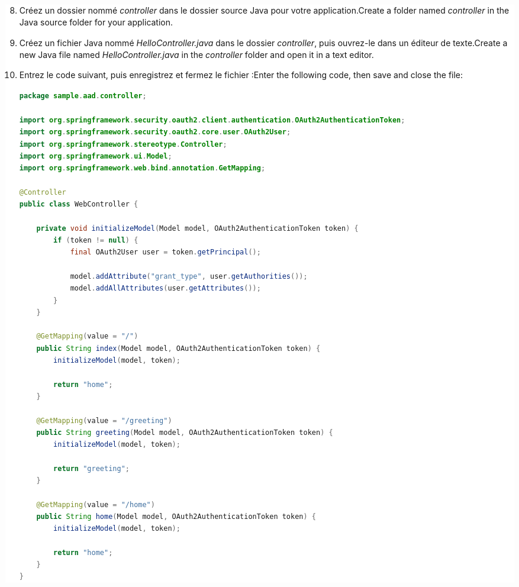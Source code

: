 8. <span data-ttu-id="ed15e-164">Créez un dossier nommé *controller* dans le dossier source Java pour votre application.</span><span class="sxs-lookup"><span data-stu-id="ed15e-164">Create a folder named *controller* in the Java source folder for your application.</span></span>

9. <span data-ttu-id="ed15e-165">Créez un fichier Java nommé *HelloController.java* dans le dossier *controller*, puis ouvrez-le dans un éditeur de texte.</span><span class="sxs-lookup"><span data-stu-id="ed15e-165">Create a new Java file named *HelloController.java* in the *controller* folder and open it in a text editor.</span></span>

10. <span data-ttu-id="ed15e-166">Entrez le code suivant, puis enregistrez et fermez le fichier :</span><span class="sxs-lookup"><span data-stu-id="ed15e-166">Enter the following code, then save and close the file:</span></span>

    ```java
    package sample.aad.controller;
    
    import org.springframework.security.oauth2.client.authentication.OAuth2AuthenticationToken;
    import org.springframework.security.oauth2.core.user.OAuth2User;
    import org.springframework.stereotype.Controller;
    import org.springframework.ui.Model;
    import org.springframework.web.bind.annotation.GetMapping;
    
    @Controller
    public class WebController {
    
        private void initializeModel(Model model, OAuth2AuthenticationToken token) {
            if (token != null) {
                final OAuth2User user = token.getPrincipal();
    
                model.addAttribute("grant_type", user.getAuthorities());
                model.addAllAttributes(user.getAttributes());
            }
        }
    
        @GetMapping(value = "/")
        public String index(Model model, OAuth2AuthenticationToken token) {
            initializeModel(model, token);
    
            return "home";
        }
    
        @GetMapping(value = "/greeting")
        public String greeting(Model model, OAuth2AuthenticationToken token) {
            initializeModel(model, token);
    
            return "greeting";
        }
    
        @GetMapping(value = "/home")
        public String home(Model model, OAuth2AuthenticationToken token) {
            initializeModel(model, token);
    
            return "home";
        }
    }
    ```
